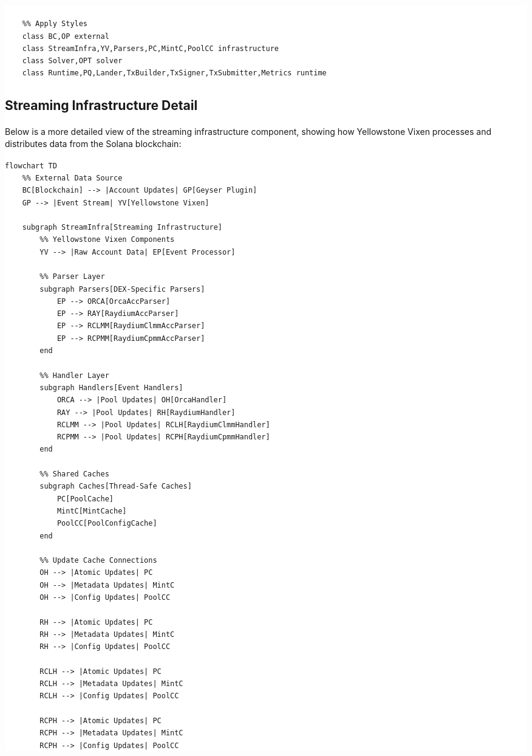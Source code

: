 ```mermaid

    %% Apply Styles
    class BC,OP external
    class StreamInfra,YV,Parsers,PC,MintC,PoolCC infrastructure
    class Solver,OPT solver
    class Runtime,PQ,Lander,TxBuilder,TxSigner,TxSubmitter,Metrics runtime
```

## Streaming Infrastructure Detail

Below is a more detailed view of the streaming infrastructure component, showing how Yellowstone Vixen processes and distributes data from the Solana blockchain:

```mermaid
flowchart TD
    %% External Data Source
    BC[Blockchain] --> |Account Updates| GP[Geyser Plugin]
    GP --> |Event Stream| YV[Yellowstone Vixen]

    subgraph StreamInfra[Streaming Infrastructure]
        %% Yellowstone Vixen Components
        YV --> |Raw Account Data| EP[Event Processor]

        %% Parser Layer
        subgraph Parsers[DEX-Specific Parsers]
            EP --> ORCA[OrcaAccParser]
            EP --> RAY[RaydiumAccParser]
            EP --> RCLMM[RaydiumClmmAccParser]
            EP --> RCPMM[RaydiumCpmmAccParser]
        end

        %% Handler Layer
        subgraph Handlers[Event Handlers]
            ORCA --> |Pool Updates| OH[OrcaHandler]
            RAY --> |Pool Updates| RH[RaydiumHandler]
            RCLMM --> |Pool Updates| RCLH[RaydiumClmmHandler]
            RCPMM --> |Pool Updates| RCPH[RaydiumCpmmHandler]
        end

        %% Shared Caches
        subgraph Caches[Thread-Safe Caches]
            PC[PoolCache]
            MintC[MintCache]
            PoolCC[PoolConfigCache]
        end

        %% Update Cache Connections
        OH --> |Atomic Updates| PC
        OH --> |Metadata Updates| MintC
        OH --> |Config Updates| PoolCC

        RH --> |Atomic Updates| PC
        RH --> |Metadata Updates| MintC
        RH --> |Config Updates| PoolCC

        RCLH --> |Atomic Updates| PC
        RCLH --> |Metadata Updates| MintC
        RCLH --> |Config Updates| PoolCC

        RCPH --> |Atomic Updates| PC
        RCPH --> |Metadata Updates| MintC
        RCPH --> |Config Updates| PoolCC

```